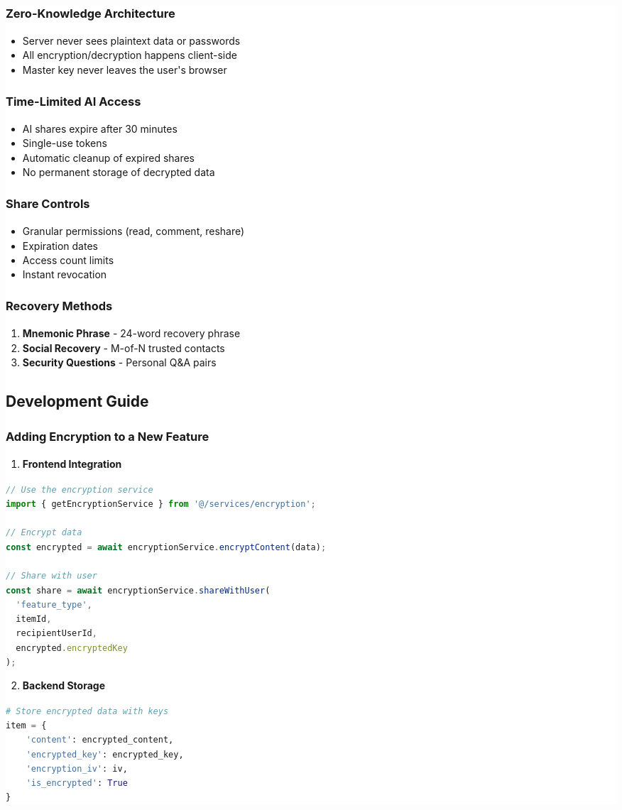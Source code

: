 ### Zero-Knowledge Architecture
- Server never sees plaintext data or passwords
- All encryption/decryption happens client-side
- Master key never leaves the user's browser

### Time-Limited AI Access
- AI shares expire after 30 minutes
- Single-use tokens
- Automatic cleanup of expired shares
- No permanent storage of decrypted data

### Share Controls
- Granular permissions (read, comment, reshare)
- Expiration dates
- Access count limits
- Instant revocation

### Recovery Methods
1. **Mnemonic Phrase** - 24-word recovery phrase
2. **Social Recovery** - M-of-N trusted contacts
3. **Security Questions** - Personal Q&A pairs

## Development Guide

### Adding Encryption to a New Feature

1. **Frontend Integration**
```typescript
// Use the encryption service
import { getEncryptionService } from '@/services/encryption';

// Encrypt data
const encrypted = await encryptionService.encryptContent(data);

// Share with user
const share = await encryptionService.shareWithUser(
  'feature_type',
  itemId,
  recipientUserId,
  encrypted.encryptedKey
);
```

2. **Backend Storage**
```python
# Store encrypted data with keys
item = {
    'content': encrypted_content,
    'encrypted_key': encrypted_key,
    'encryption_iv': iv,
    'is_encrypted': True
}
```
